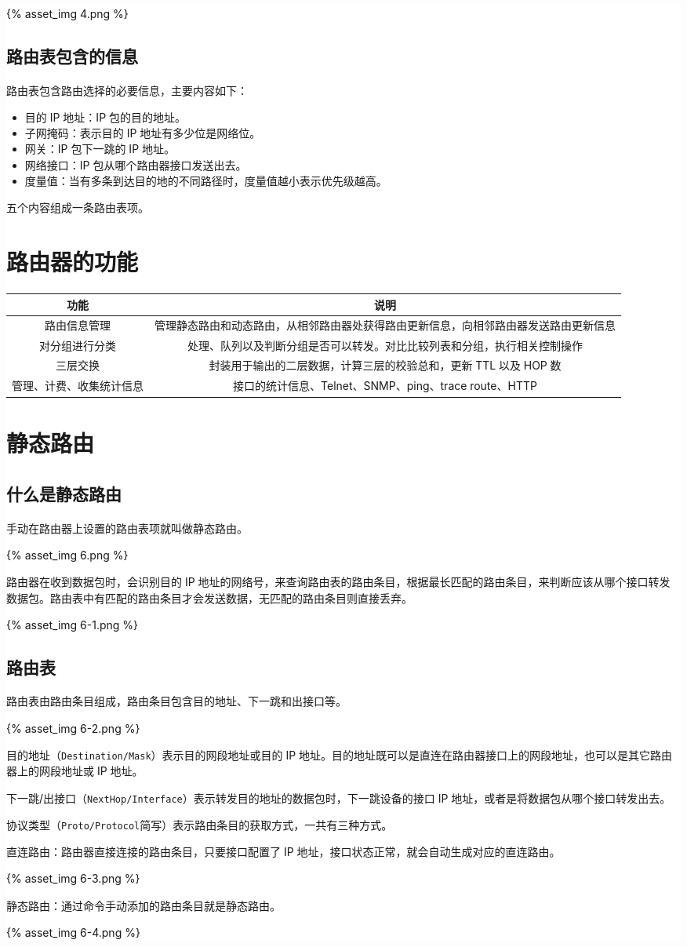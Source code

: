 {% asset_img 4.png %}

## 路由表包含的信息
路由表包含路由选择的必要信息，主要内容如下：
* 目的 IP 地址：IP 包的目的地址。
* 子网掩码：表示目的 IP 地址有多少位是网络位。
* 网关：IP 包下一跳的 IP 地址。
* 网络接口：IP 包从哪个路由器接口发送出去。
* 度量值：当有多条到达目的地的不同路径时，度量值越小表示优先级越高。

五个内容组成一条路由表项。
# 路由器的功能
| 功能 | 说明 |
| :--: | :--: |
| 路由信息管理 | 管理静态路由和动态路由，从相邻路由器处获得路由更新信息，向相邻路由器发送路由更新信息 |
| 对分组进行分类 | 处理、队列以及判断分组是否可以转发。对比比较列表和分组，执行相关控制操作 |
| 三层交换 | 封装用于输出的二层数据，计算三层的校验总和，更新 TTL 以及 HOP 数 |
| 管理、计费、收集统计信息 | 接口的统计信息、Telnet、SNMP、ping、trace route、HTTP |


# 静态路由
## 什么是静态路由
手动在路由器上设置的路由表项就叫做静态路由。

{% asset_img 6.png %}

路由器在收到数据包时，会识别目的 IP 地址的网络号，来查询路由表的路由条目，根据最长匹配的路由条目，来判断应该从哪个接口转发数据包。路由表中有匹配的路由条目才会发送数据，无匹配的路由条目则直接丢弃。

{% asset_img 6-1.png %}

## 路由表
路由表由路由条目组成，路由条目包含目的地址、下一跳和出接口等。

{% asset_img 6-2.png %}

目的地址（`Destination/Mask`）表示目的网段地址或目的 IP 地址。目的地址既可以是直连在路由器接口上的网段地址，也可以是其它路由器上的网段地址或 IP 地址。

下一跳/出接口（`NextHop/Interface`）表示转发目的地址的数据包时，下一跳设备的接口 IP 地址，或者是将数据包从哪个接口转发出去。

协议类型（`Proto/Protocol`简写）表示路由条目的获取方式，一共有三种方式。

直连路由：路由器直接连接的路由条目，只要接口配置了 IP 地址，接口状态正常，就会自动生成对应的直连路由。

{% asset_img 6-3.png %}

静态路由：通过命令手动添加的路由条目就是静态路由。

{% asset_img 6-4.png %}
